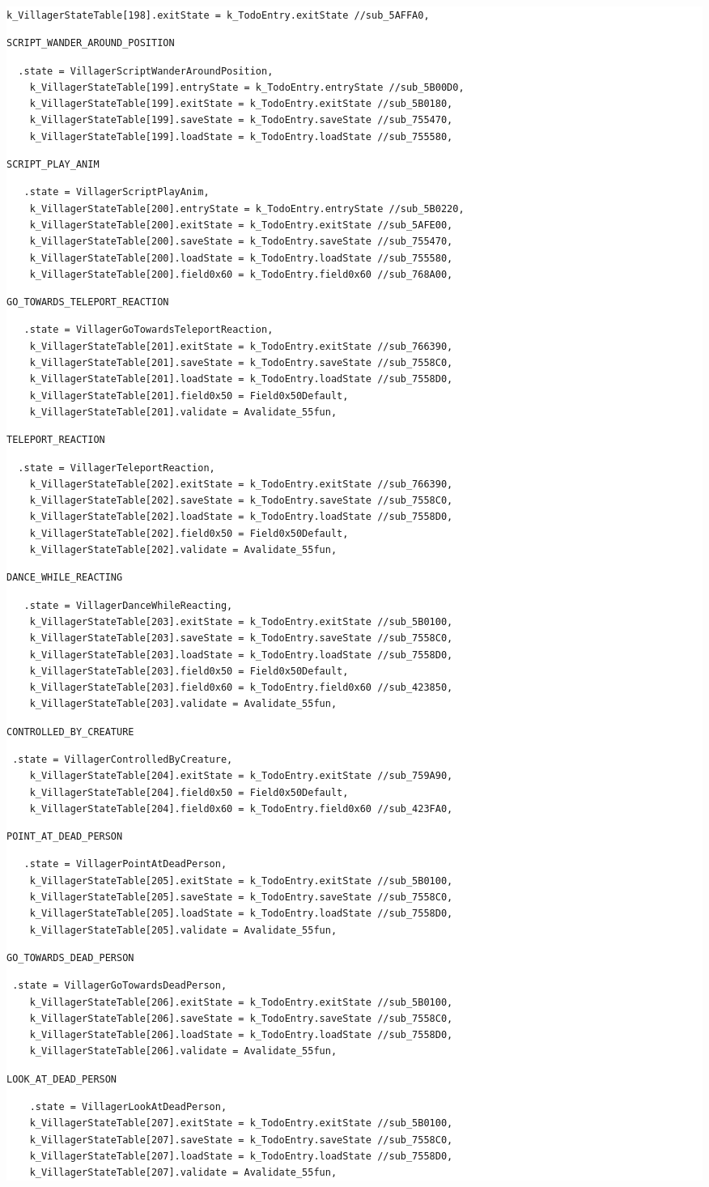 	k_VillagerStateTable[198].exitState = k_TodoEntry.exitState //sub_5AFFA0,
</code></pre></td></tr>
<tr><td><code>SCRIPT_WANDER_AROUND_POSITION</code></td><td><pre><code>	.state = VillagerScriptWanderAroundPosition,
	k_VillagerStateTable[199].entryState = k_TodoEntry.entryState //sub_5B00D0,
	k_VillagerStateTable[199].exitState = k_TodoEntry.exitState //sub_5B0180,
	k_VillagerStateTable[199].saveState = k_TodoEntry.saveState //sub_755470,
	k_VillagerStateTable[199].loadState = k_TodoEntry.loadState //sub_755580,
</code></pre></td></tr>
<tr><td><code>SCRIPT_PLAY_ANIM</code></td><td><pre><code>	.state = VillagerScriptPlayAnim,
	k_VillagerStateTable[200].entryState = k_TodoEntry.entryState //sub_5B0220,
	k_VillagerStateTable[200].exitState = k_TodoEntry.exitState //sub_5AFE00,
	k_VillagerStateTable[200].saveState = k_TodoEntry.saveState //sub_755470,
	k_VillagerStateTable[200].loadState = k_TodoEntry.loadState //sub_755580,
	k_VillagerStateTable[200].field0x60 = k_TodoEntry.field0x60 //sub_768A00,
</code></pre></td></tr>
<tr><td><code>GO_TOWARDS_TELEPORT_REACTION</code></td><td><pre><code>	.state = VillagerGoTowardsTeleportReaction,
	k_VillagerStateTable[201].exitState = k_TodoEntry.exitState //sub_766390,
	k_VillagerStateTable[201].saveState = k_TodoEntry.saveState //sub_7558C0,
	k_VillagerStateTable[201].loadState = k_TodoEntry.loadState //sub_7558D0,
	k_VillagerStateTable[201].field0x50 = Field0x50Default,
	k_VillagerStateTable[201].validate = Avalidate_55fun,
</code></pre></td></tr>
<tr><td><code>TELEPORT_REACTION</code></td><td><pre><code>	.state = VillagerTeleportReaction,
	k_VillagerStateTable[202].exitState = k_TodoEntry.exitState //sub_766390,
	k_VillagerStateTable[202].saveState = k_TodoEntry.saveState //sub_7558C0,
	k_VillagerStateTable[202].loadState = k_TodoEntry.loadState //sub_7558D0,
	k_VillagerStateTable[202].field0x50 = Field0x50Default,
	k_VillagerStateTable[202].validate = Avalidate_55fun,
</code></pre></td></tr>
<tr><td><code>DANCE_WHILE_REACTING</code></td><td><pre><code>	.state = VillagerDanceWhileReacting,
	k_VillagerStateTable[203].exitState = k_TodoEntry.exitState //sub_5B0100,
	k_VillagerStateTable[203].saveState = k_TodoEntry.saveState //sub_7558C0,
	k_VillagerStateTable[203].loadState = k_TodoEntry.loadState //sub_7558D0,
	k_VillagerStateTable[203].field0x50 = Field0x50Default,
	k_VillagerStateTable[203].field0x60 = k_TodoEntry.field0x60 //sub_423850,
	k_VillagerStateTable[203].validate = Avalidate_55fun,
</code></pre></td></tr>
<tr><td><code>CONTROLLED_BY_CREATURE</code></td><td><pre><code>	.state = VillagerControlledByCreature,
	k_VillagerStateTable[204].exitState = k_TodoEntry.exitState //sub_759A90,
	k_VillagerStateTable[204].field0x50 = Field0x50Default,
	k_VillagerStateTable[204].field0x60 = k_TodoEntry.field0x60 //sub_423FA0,
</code></pre></td></tr>
<tr><td><code>POINT_AT_DEAD_PERSON</code></td><td><pre><code>	.state = VillagerPointAtDeadPerson,
	k_VillagerStateTable[205].exitState = k_TodoEntry.exitState //sub_5B0100,
	k_VillagerStateTable[205].saveState = k_TodoEntry.saveState //sub_7558C0,
	k_VillagerStateTable[205].loadState = k_TodoEntry.loadState //sub_7558D0,
	k_VillagerStateTable[205].validate = Avalidate_55fun,
</code></pre></td></tr>
<tr><td><code>GO_TOWARDS_DEAD_PERSON</code></td><td><pre><code>	.state = VillagerGoTowardsDeadPerson,
	k_VillagerStateTable[206].exitState = k_TodoEntry.exitState //sub_5B0100,
	k_VillagerStateTable[206].saveState = k_TodoEntry.saveState //sub_7558C0,
	k_VillagerStateTable[206].loadState = k_TodoEntry.loadState //sub_7558D0,
	k_VillagerStateTable[206].validate = Avalidate_55fun,
</code></pre></td></tr>
<tr><td><code>LOOK_AT_DEAD_PERSON</code></td><td><pre><code>	.state = VillagerLookAtDeadPerson,
	k_VillagerStateTable[207].exitState = k_TodoEntry.exitState //sub_5B0100,
	k_VillagerStateTable[207].saveState = k_TodoEntry.saveState //sub_7558C0,
	k_VillagerStateTable[207].loadState = k_TodoEntry.loadState //sub_7558D0,
	k_VillagerStateTable[207].validate = Avalidate_55fun,
</code></pre></td></tr>